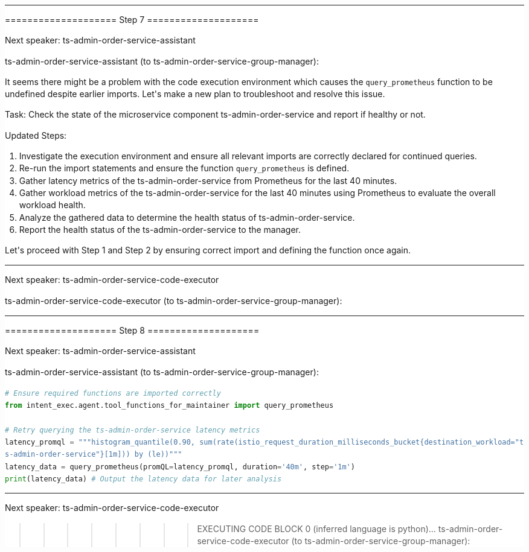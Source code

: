
--------------------------------------------------------------------------------
==================== Step 7 ====================

Next speaker: ts-admin-order-service-assistant

ts-admin-order-service-assistant (to ts-admin-order-service-group-manager):

It seems there might be a problem with the code execution environment which causes the `query_prometheus` function to be undefined despite earlier imports. Let's make a new plan to troubleshoot and resolve this issue.

Task: Check the state of the microservice component ts-admin-order-service and report if healthy or not.

Updated Steps:
1. Investigate the execution environment and ensure all relevant imports are correctly declared for continued queries.
2. Re-run the import statements and ensure the function `query_prometheus` is defined.
3. Gather latency metrics of the ts-admin-order-service from Prometheus for the last 40 minutes.
4. Gather workload metrics of the ts-admin-order-service for the last 40 minutes using Prometheus to evaluate the overall workload health.
5. Analyze the gathered data to determine the health status of ts-admin-order-service.
6. Report the health status of the ts-admin-order-service to the manager.

Let's proceed with Step 1 and Step 2 by ensuring correct import and defining the function once again.

--------------------------------------------------------------------------------

Next speaker: ts-admin-order-service-code-executor

ts-admin-order-service-code-executor (to ts-admin-order-service-group-manager):



--------------------------------------------------------------------------------
==================== Step 8 ====================

Next speaker: ts-admin-order-service-assistant

ts-admin-order-service-assistant (to ts-admin-order-service-group-manager):

```python
# Ensure required functions are imported correctly
from intent_exec.agent.tool_functions_for_maintainer import query_prometheus

# Retry querying the ts-admin-order-service latency metrics
latency_promql = """histogram_quantile(0.90, sum(rate(istio_request_duration_milliseconds_bucket{destination_workload="ts-admin-order-service"}[1m])) by (le))"""
latency_data = query_prometheus(promQL=latency_promql, duration='40m', step='1m')
print(latency_data) # Output the latency data for later analysis
```

--------------------------------------------------------------------------------

Next speaker: ts-admin-order-service-code-executor


>>>>>>>> EXECUTING CODE BLOCK 0 (inferred language is python)...
ts-admin-order-service-code-executor (to ts-admin-order-service-group-manager):
